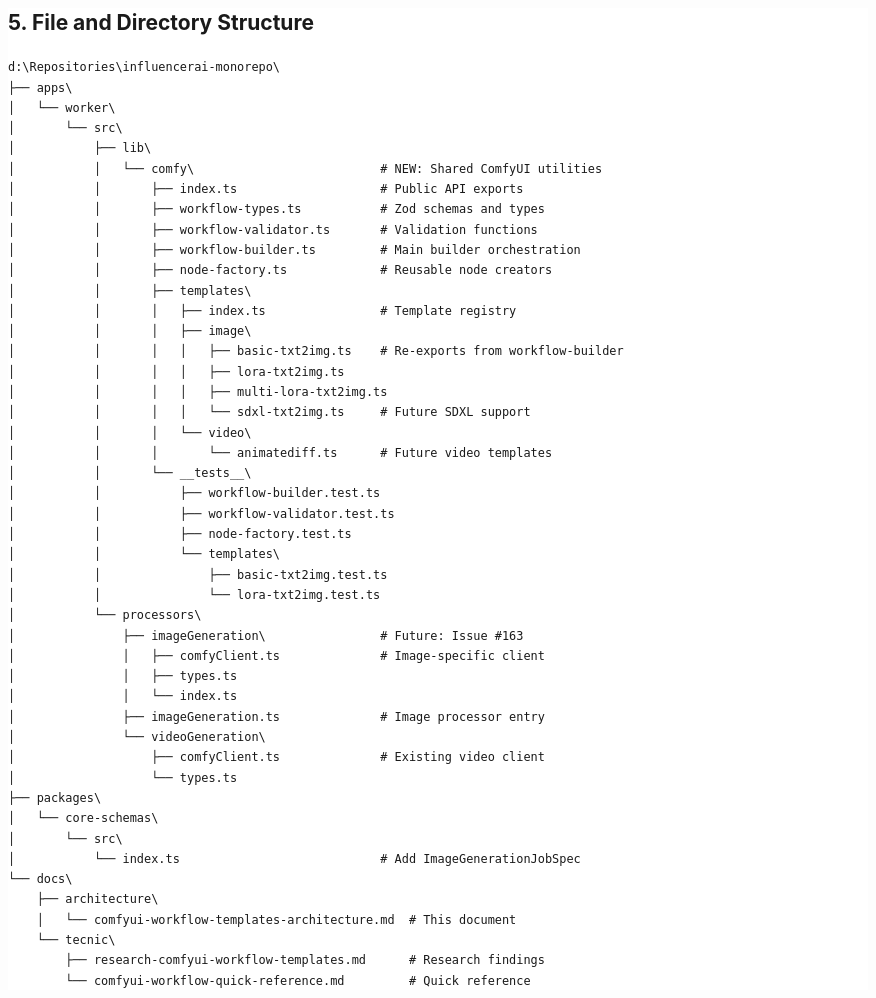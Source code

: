 
## 5. File and Directory Structure

```
d:\Repositories\influencerai-monorepo\
├── apps\
│   └── worker\
│       └── src\
│           ├── lib\
│           │   └── comfy\                          # NEW: Shared ComfyUI utilities
│           │       ├── index.ts                    # Public API exports
│           │       ├── workflow-types.ts           # Zod schemas and types
│           │       ├── workflow-validator.ts       # Validation functions
│           │       ├── workflow-builder.ts         # Main builder orchestration
│           │       ├── node-factory.ts             # Reusable node creators
│           │       ├── templates\
│           │       │   ├── index.ts                # Template registry
│           │       │   ├── image\
│           │       │   │   ├── basic-txt2img.ts    # Re-exports from workflow-builder
│           │       │   │   ├── lora-txt2img.ts
│           │       │   │   ├── multi-lora-txt2img.ts
│           │       │   │   └── sdxl-txt2img.ts     # Future SDXL support
│           │       │   └── video\
│           │       │       └── animatediff.ts      # Future video templates
│           │       └── __tests__\
│           │           ├── workflow-builder.test.ts
│           │           ├── workflow-validator.test.ts
│           │           ├── node-factory.test.ts
│           │           └── templates\
│           │               ├── basic-txt2img.test.ts
│           │               └── lora-txt2img.test.ts
│           └── processors\
│               ├── imageGeneration\                # Future: Issue #163
│               │   ├── comfyClient.ts              # Image-specific client
│               │   ├── types.ts
│               │   └── index.ts
│               ├── imageGeneration.ts              # Image processor entry
│               └── videoGeneration\
│                   ├── comfyClient.ts              # Existing video client
│                   └── types.ts
├── packages\
│   └── core-schemas\
│       └── src\
│           └── index.ts                            # Add ImageGenerationJobSpec
└── docs\
    ├── architecture\
    │   └── comfyui-workflow-templates-architecture.md  # This document
    └── tecnic\
        ├── research-comfyui-workflow-templates.md      # Research findings
        └── comfyui-workflow-quick-reference.md         # Quick reference
```
